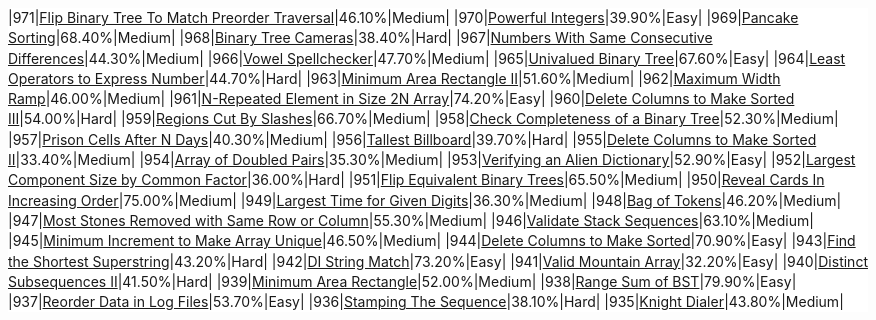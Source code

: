 |971|[Flip Binary Tree To Match Preorder Traversal](https://github.com/grandyang/leetcode/issues/971)|46.10%|Medium|
|970|[Powerful Integers](https://github.com/grandyang/leetcode/issues/970)|39.90%|Easy|
|969|[Pancake Sorting](https://github.com/grandyang/leetcode/issues/969)|68.40%|Medium|
|968|[Binary Tree Cameras](https://github.com/grandyang/leetcode/issues/968)|38.40%|Hard|
|967|[Numbers With Same Consecutive Differences](https://github.com/grandyang/leetcode/issues/967)|44.30%|Medium|
|966|[Vowel Spellchecker](https://github.com/grandyang/leetcode/issues/966)|47.70%|Medium|
|965|[Univalued Binary Tree](https://github.com/grandyang/leetcode/issues/965)|67.60%|Easy|
|964|[Least Operators to Express Number](https://github.com/grandyang/leetcode/issues/964)|44.70%|Hard|
|963|[Minimum Area Rectangle II](https://github.com/grandyang/leetcode/issues/963)|51.60%|Medium|
|962|[Maximum Width Ramp](https://github.com/grandyang/leetcode/issues/962)|46.00%|Medium|
|961|[N-Repeated Element in Size 2N Array](https://github.com/grandyang/leetcode/issues/961)|74.20%|Easy|
|960|[Delete Columns to Make Sorted III](https://github.com/grandyang/leetcode/issues/960)|54.00%|Hard|
|959|[Regions Cut By Slashes](https://github.com/grandyang/leetcode/issues/959)|66.70%|Medium|
|958|[Check Completeness of a Binary Tree](https://github.com/grandyang/leetcode/issues/958)|52.30%|Medium|
|957|[Prison Cells After N Days](https://github.com/grandyang/leetcode/issues/957)|40.30%|Medium|
|956|[Tallest Billboard](https://github.com/grandyang/leetcode/issues/956)|39.70%|Hard|
|955|[Delete Columns to Make Sorted II](https://github.com/grandyang/leetcode/issues/955)|33.40%|Medium|
|954|[Array of Doubled Pairs](https://github.com/grandyang/leetcode/issues/954)|35.30%|Medium|
|953|[Verifying an Alien Dictionary](https://github.com/grandyang/leetcode/issues/953)|52.90%|Easy|
|952|[Largest Component Size by Common Factor](https://github.com/grandyang/leetcode/issues/952)|36.00%|Hard|
|951|[Flip Equivalent Binary Trees](https://github.com/grandyang/leetcode/issues/951)|65.50%|Medium|
|950|[Reveal Cards In Increasing Order](https://github.com/grandyang/leetcode/issues/950)|75.00%|Medium|
|949|[Largest Time for Given Digits](https://github.com/grandyang/leetcode/issues/949)|36.30%|Medium|
|948|[Bag of Tokens](https://github.com/grandyang/leetcode/issues/948)|46.20%|Medium|
|947|[Most Stones Removed with Same Row or Column](https://github.com/grandyang/leetcode/issues/947)|55.30%|Medium|
|946|[Validate Stack Sequences](https://github.com/grandyang/leetcode/issues/946)|63.10%|Medium|
|945|[Minimum Increment to Make Array Unique](https://github.com/grandyang/leetcode/issues/945)|46.50%|Medium|
|944|[Delete Columns to Make Sorted](https://github.com/grandyang/leetcode/issues/944)|70.90%|Easy|
|943|[Find the Shortest Superstring](https://github.com/grandyang/leetcode/issues/943)|43.20%|Hard|
|942|[DI String Match](https://github.com/grandyang/leetcode/issues/942)|73.20%|Easy|
|941|[Valid Mountain Array](https://github.com/grandyang/leetcode/issues/941)|32.20%|Easy|
|940|[Distinct Subsequences II](https://github.com/grandyang/leetcode/issues/940)|41.50%|Hard|
|939|[Minimum Area Rectangle](https://github.com/grandyang/leetcode/issues/939)|52.00%|Medium|
|938|[Range Sum of BST](https://github.com/grandyang/leetcode/issues/938)|79.90%|Easy|
|937|[Reorder Data in Log Files](https://github.com/grandyang/leetcode/issues/937)|53.70%|Easy|
|936|[Stamping The Sequence](https://github.com/grandyang/leetcode/issues/936)|38.10%|Hard|
|935|[Knight Dialer](https://github.com/grandyang/leetcode/issues/935)|43.80%|Medium|
